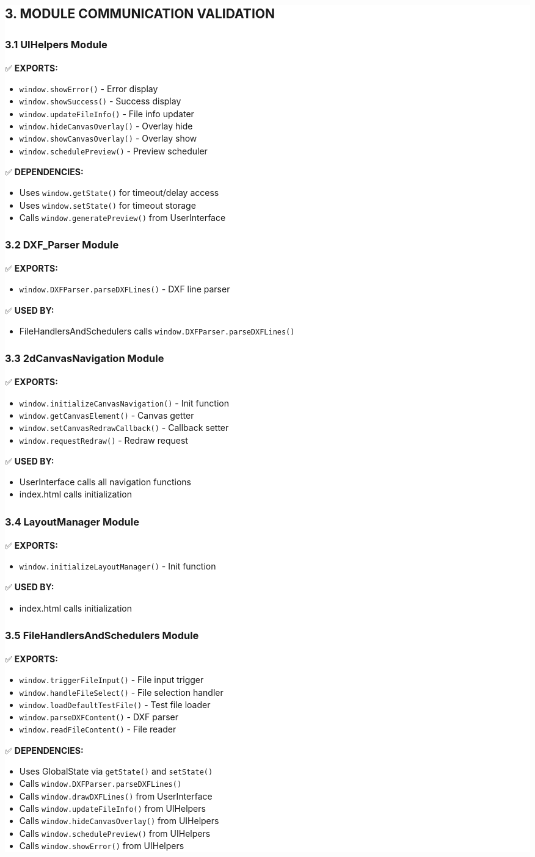 
## 3. MODULE COMMUNICATION VALIDATION

### 3.1 UIHelpers Module
✅ **EXPORTS:**
- `window.showError()` - Error display
- `window.showSuccess()` - Success display
- `window.updateFileInfo()` - File info updater
- `window.hideCanvasOverlay()` - Overlay hide
- `window.showCanvasOverlay()` - Overlay show
- `window.schedulePreview()` - Preview scheduler

✅ **DEPENDENCIES:**
- Uses `window.getState()` for timeout/delay access
- Uses `window.setState()` for timeout storage
- Calls `window.generatePreview()` from UserInterface

### 3.2 DXF_Parser Module
✅ **EXPORTS:**
- `window.DXFParser.parseDXFLines()` - DXF line parser

✅ **USED BY:**
- FileHandlersAndSchedulers calls `window.DXFParser.parseDXFLines()`

### 3.3 2dCanvasNavigation Module
✅ **EXPORTS:**
- `window.initializeCanvasNavigation()` - Init function
- `window.getCanvasElement()` - Canvas getter
- `window.setCanvasRedrawCallback()` - Callback setter
- `window.requestRedraw()` - Redraw request

✅ **USED BY:**
- UserInterface calls all navigation functions
- index.html calls initialization

### 3.4 LayoutManager Module
✅ **EXPORTS:**
- `window.initializeLayoutManager()` - Init function

✅ **USED BY:**
- index.html calls initialization

### 3.5 FileHandlersAndSchedulers Module
✅ **EXPORTS:**
- `window.triggerFileInput()` - File input trigger
- `window.handleFileSelect()` - File selection handler
- `window.loadDefaultTestFile()` - Test file loader
- `window.parseDXFContent()` - DXF parser
- `window.readFileContent()` - File reader

✅ **DEPENDENCIES:**
- Uses GlobalState via `getState()` and `setState()`
- Calls `window.DXFParser.parseDXFLines()`
- Calls `window.drawDXFLines()` from UserInterface
- Calls `window.updateFileInfo()` from UIHelpers
- Calls `window.hideCanvasOverlay()` from UIHelpers
- Calls `window.schedulePreview()` from UIHelpers
- Calls `window.showError()` from UIHelpers
